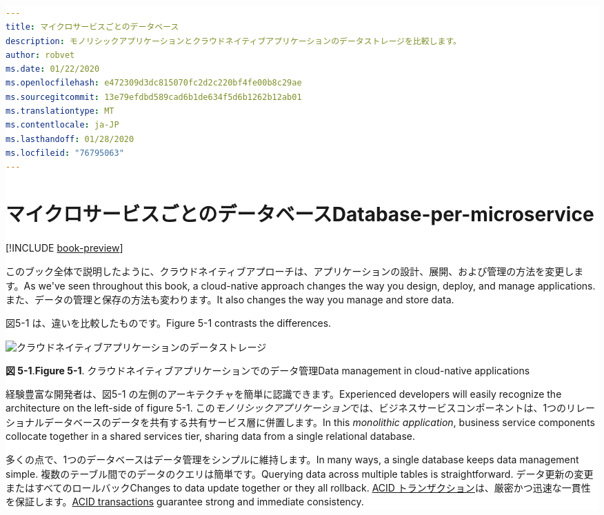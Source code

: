 ```yaml
---
title: マイクロサービスごとのデータベース
description: モノリシックアプリケーションとクラウドネイティブアプリケーションのデータストレージを比較します。
author: robvet
ms.date: 01/22/2020
ms.openlocfilehash: e472309d3dc815070fc2d2c220bf4fe00b8c29ae
ms.sourcegitcommit: 13e79efdbd589cad6b1de634f5d6b1262b12ab01
ms.translationtype: MT
ms.contentlocale: ja-JP
ms.lasthandoff: 01/28/2020
ms.locfileid: "76795063"
---
```

# <a name="database-per-microservice"></a><span data-ttu-id="57be0-103">マイクロサービスごとのデータベース</span><span class="sxs-lookup"><span data-stu-id="57be0-103">Database-per-microservice</span></span>

[!INCLUDE [book-preview](../../../includes/book-preview.md)]

<span data-ttu-id="57be0-104">このブック全体で説明したように、クラウドネイティブアプローチは、アプリケーションの設計、展開、および管理の方法を変更します。</span><span class="sxs-lookup"><span data-stu-id="57be0-104">As we've seen throughout this book, a cloud-native approach changes the way you design, deploy, and manage applications.</span></span> <span data-ttu-id="57be0-105">また、データの管理と保存の方法も変わります。</span><span class="sxs-lookup"><span data-stu-id="57be0-105">It also changes the way you manage and store data.</span></span>

<span data-ttu-id="57be0-106">図5-1 は、違いを比較したものです。</span><span class="sxs-lookup"><span data-stu-id="57be0-106">Figure 5-1 contrasts the differences.</span></span>

![クラウドネイティブアプリケーションのデータストレージ](./media/distributed-data.png)

<span data-ttu-id="57be0-108">**図 5-1**.</span><span class="sxs-lookup"><span data-stu-id="57be0-108">**Figure 5-1**.</span></span> <span data-ttu-id="57be0-109">クラウドネイティブアプリケーションでのデータ管理</span><span class="sxs-lookup"><span data-stu-id="57be0-109">Data management in cloud-native applications</span></span>

<span data-ttu-id="57be0-110">経験豊富な開発者は、図5-1 の左側のアーキテクチャを簡単に認識できます。</span><span class="sxs-lookup"><span data-stu-id="57be0-110">Experienced developers will easily recognize the architecture on the left-side of figure 5-1.</span></span> <span data-ttu-id="57be0-111">この*モノリシックアプリケーション*では、ビジネスサービスコンポーネントは、1つのリレーショナルデータベースのデータを共有する共有サービス層に併置します。</span><span class="sxs-lookup"><span data-stu-id="57be0-111">In this *monolithic application*, business service components collocate together in a shared services tier, sharing data from a single relational database.</span></span>

<span data-ttu-id="57be0-112">多くの点で、1つのデータベースはデータ管理をシンプルに維持します。</span><span class="sxs-lookup"><span data-stu-id="57be0-112">In many ways, a single database keeps data management simple.</span></span> <span data-ttu-id="57be0-113">複数のテーブル間でのデータのクエリは簡単です。</span><span class="sxs-lookup"><span data-stu-id="57be0-113">Querying data across multiple tables is straightforward.</span></span> <span data-ttu-id="57be0-114">データ更新の変更またはすべてのロールバック</span><span class="sxs-lookup"><span data-stu-id="57be0-114">Changes to data update together or they all rollback.</span></span> <span data-ttu-id="57be0-115">[ACID トランザクション](https://docs.microsoft.com/windows/desktop/cossdk/acid-properties)は、厳密かつ迅速な一貫性を保証します。</span><span class="sxs-lookup"><span data-stu-id="57be0-115">[ACID transactions](https://docs.microsoft.com/windows/desktop/cossdk/acid-properties) guarantee strong and immediate consistency.</span></span>
